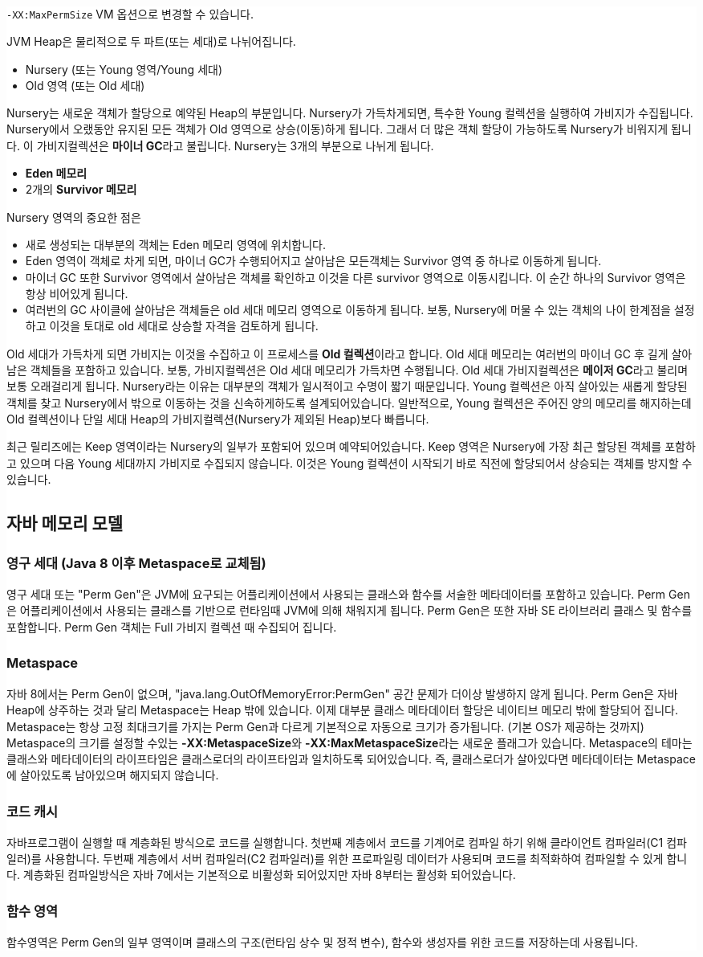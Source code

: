 ```-XX:MaxPermSize``` VM 옵션으로 변경할 수 있습니다.

JVM Heap은 물리적으로 두 파트(또는 세대)로 나뉘어집니다.
* Nursery (또는 Young 영역/Young 세대)
* Old 영역 (또는 Old 세대)

Nursery는 새로운 객체가 할당으로 예약된 Heap의 부분입니다.
Nursery가 가득차게되면, 특수한 Young 컬렉션을 실행하여 가비지가 수집됩니다.
Nursery에서 오랬동안 유지된 모든 객체가 Old 영역으로 상승(이동)하게 됩니다.
그래서 더 많은 객체 할당이 가능하도록 Nursery가 비워지게 됩니다.
이 가비지컬렉션은 **마이너 GC**라고 불립니다.
Nursery는 3개의 부분으로 나뉘게 됩니다.
* **Eden 메모리**
* 2개의 **Survivor 메모리**

Nursery 영역의 중요한 점은
* 새로 생성되는 대부분의 객체는 Eden 메모리 영역에 위치합니다.
* Eden 영역이 객체로 차게 되면, 마이너 GC가 수행되어지고 살아남은 모든객체는 Survivor 영역 중 하나로 이동하게 됩니다.
* 마이너 GC 또한 Survivor 영역에서 살아남은 객체를 확인하고 이것을 다른 survivor 영역으로 이동시킵니다.
    이 순간 하나의 Survivor 영역은 항상 비어있게 됩니다.
* 여러번의 GC 사이클에 살아남은 객체들은 old 세대 메모리 영역으로 이동하게 됩니다.
    보통, Nursery에 머물 수 있는 객체의 나이 한계점을 설정하고 이것을 토대로 old 세대로 상승할 자격을 검토하게 됩니다.

Old 세대가 가득차게 되면 가비지는 이것을 수집하고 이 프로세스를 **Old 컬렉션**이라고 합니다.
Old 세대 메모리는 여러번의 마이너 GC 후 길게 살아남은 객체들을 포함하고 있습니다.
보통, 가비지컬렉션은 Old 세대 메모리가 가득차면 수행됩니다.
Old 세대 가비지컬렉션은 **메이저 GC**라고 불리며 보통 오래걸리게 됩니다.
Nursery라는 이유는 대부분의 객체가 일시적이고 수명이 짧기 때문입니다.
Young 컬렉션은 아직 살아있는 새롭게 할당된 객체를 찾고 Nursery에서 밖으로 이동하는 것을 신속하게하도록 설계되어있습니다.
일반적으로, Young 컬렉션은 주어진 양의 메모리를 해지하는데 Old 컬렉션이나 단일 세대 Heap의 가비지컬렉션(Nursery가 제외된 Heap)보다 빠릅니다.

최근 릴리즈에는 Keep 영역이라는 Nursery의 일부가 포함되어 있으며 예약되어있습니다.
Keep 영역은 Nursery에 가장 최근 할당된 객체를 포함하고 있으며 다음 Young 세대까지 가비지로 수집되지 않습니다.
이것은 Young 컬렉션이 시작되기 바로 직전에 할당되어서 상승되는 객체를 방지할 수 있습니다.

## 자바 메모리 모델

### 영구 세대 (Java 8 이후 Metaspace로 교체됨)

영구 세대 또는 "Perm Gen"은 JVM에 요구되는 어플리케이션에서 사용되는 클래스와 함수를 서술한 메타데이터를 포함하고 있습니다.
Perm Gen은 어플리케이션에서 사용되는 클래스를 기반으로 런타임때 JVM에 의해 채워지게 됩니다.
Perm Gen은 또한 자바 SE 라이브러리 클래스 및 함수를 포함합니다.
Perm Gen 객체는 Full 가비지 컬렉션 때 수집되어 집니다.

### Metaspace

자바 8에서는 Perm Gen이 없으며, "java.lang.OutOfMemoryError:PermGen" 공간 문제가 더이상 발생하지 않게 됩니다.
Perm Gen은 자바 Heap에 상주하는 것과 달리 Metaspace는 Heap 밖에 있습니다.
이제 대부분 클래스 메타데이터 할당은 네이티브 메모리 밖에 할당되어 집니다.
Metaspace는 항상 고정 최대크기를 가지는 Perm Gen과 다르게 기본적으로 자동으로 크기가 증가됩니다. (기본 OS가 제공하는 것까지)
Metaspace의 크기를 설정할 수있는 **-XX:MetaspaceSize**와 **-XX:MaxMetaspaceSize**라는 새로운 플래그가 있습니다.
Metaspace의 테마는 클래스와 메타데이터의 라이프타임은 클래스로더의 라이프타임과 일치하도록 되어있습니다.
즉, 클래스로더가 살아있다면 메타데이터는 Metaspace에 살아있도록 남아있으며 해지되지 않습니다.

### 코드 캐시

자바프로그램이 실행할 때 계층화된 방식으로 코드를 실행합니다.
첫번째 계층에서 코드를 기계어로 컴파일 하기 위해 클라이언트 컴파일러(C1 컴파일러)를 사용합니다.
두번째 계층에서 서버 컴파일러(C2 컴파일러)를 위한 프로파일링 데이터가 사용되며 코드를 최적화하여 컴파일할 수 있게 합니다.
계층화된 컴파일방식은 자바 7에서는 기본적으로 비활성화 되어있지만 자바 8부터는 활성화 되어있습니다.

### 함수 영역

함수영역은 Perm Gen의 일부 영역이며 클래스의 구조(런타임 상수 및 정적 변수), 함수와 생성자를 위한 코드를 저장하는데 사용됩니다.
```